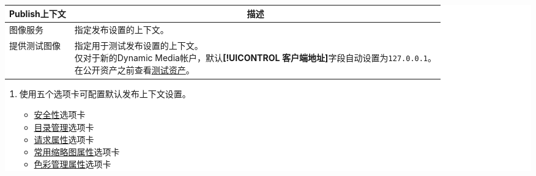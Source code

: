 | Publish上下文 | 描述 |
| --- | --- |
| 图像服务 | 指定发布设置的上下文。 |
| 提供测试图像 | 指定用于测试发布设置的上下文。<br>仅对于新的Dynamic Media帐户，默认&#x200B;**[!UICONTROL 客户端地址]**&#x200B;字段自动设置为`127.0.0.1`。<br>在公开资产之前查看[测试资产](#test-assets-before-making-public)。 |

1. 使用五个选项卡可配置默认发布上下文设置。

   * [安全性](#security-tab)选项卡
   * [目录管理](#catalog-management-tab)选项卡
   * [请求属性](#request-attributes-tab)选项卡
   * [常用缩略图属性](#common-thumbnail-attributes-tab)选项卡
   * [色彩管理属性](#color-management-attributes-tab)选项卡
